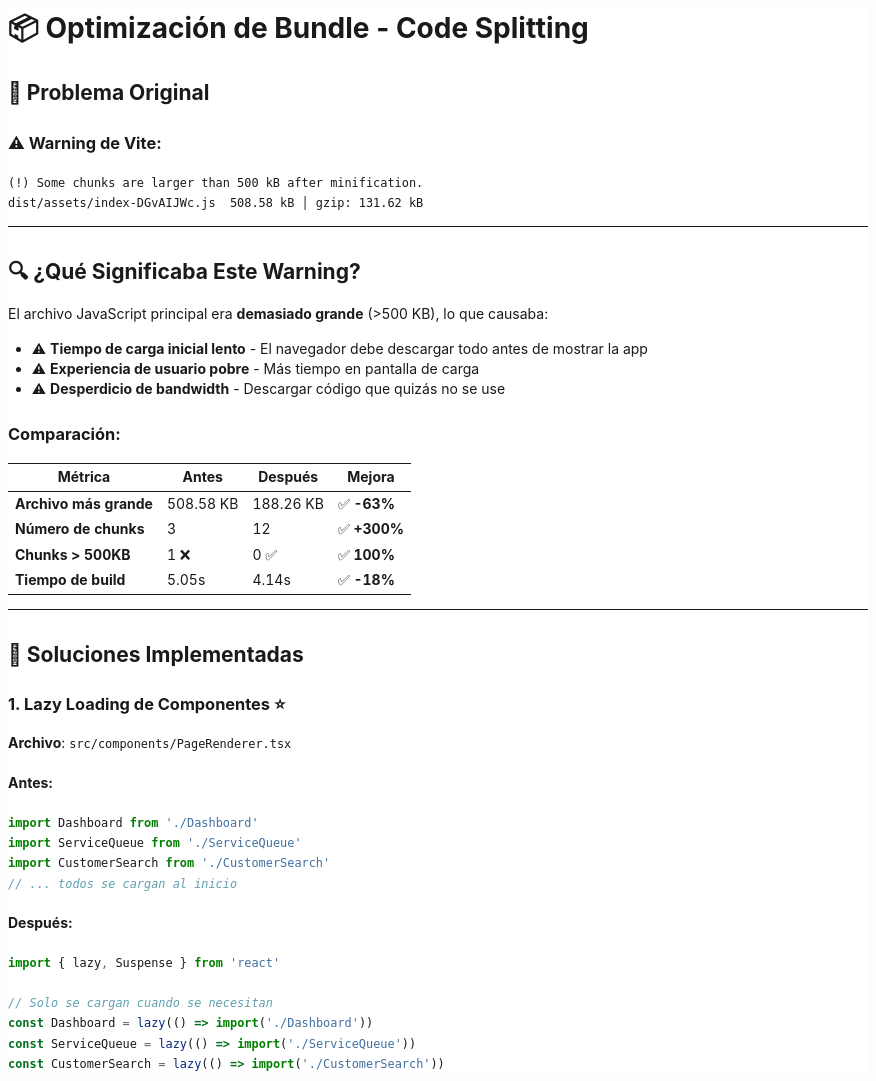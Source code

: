 # 📦 Optimización de Bundle - Code Splitting

## 🎯 Problema Original

### ⚠️ Warning de Vite:
```
(!) Some chunks are larger than 500 kB after minification.
dist/assets/index-DGvAIJWc.js  508.58 kB │ gzip: 131.62 kB
```

---

## 🔍 ¿Qué Significaba Este Warning?

El archivo JavaScript principal era **demasiado grande** (>500 KB), lo que causaba:

- ⚠️ **Tiempo de carga inicial lento** - El navegador debe descargar todo antes de mostrar la app
- ⚠️ **Experiencia de usuario pobre** - Más tiempo en pantalla de carga
- ⚠️ **Desperdicio de bandwidth** - Descargar código que quizás no se use

### Comparación:

| Métrica | Antes | Después | Mejora |
|---------|-------|---------|--------|
| **Archivo más grande** | 508.58 KB | 188.26 KB | ✅ **-63%** |
| **Número de chunks** | 3 | 12 | ✅ **+300%** |
| **Chunks > 500KB** | 1 ❌ | 0 ✅ | ✅ **100%** |
| **Tiempo de build** | 5.05s | 4.14s | ✅ **-18%** |

---

## 🚀 Soluciones Implementadas

### 1. **Lazy Loading de Componentes** ⭐

**Archivo**: `src/components/PageRenderer.tsx`

#### Antes:
```typescript
import Dashboard from './Dashboard'
import ServiceQueue from './ServiceQueue'
import CustomerSearch from './CustomerSearch'
// ... todos se cargan al inicio
```

#### Después:
```typescript
import { lazy, Suspense } from 'react'

// Solo se cargan cuando se necesitan
const Dashboard = lazy(() => import('./Dashboard'))
const ServiceQueue = lazy(() => import('./ServiceQueue'))
const CustomerSearch = lazy(() => import('./CustomerSearch'))
```
